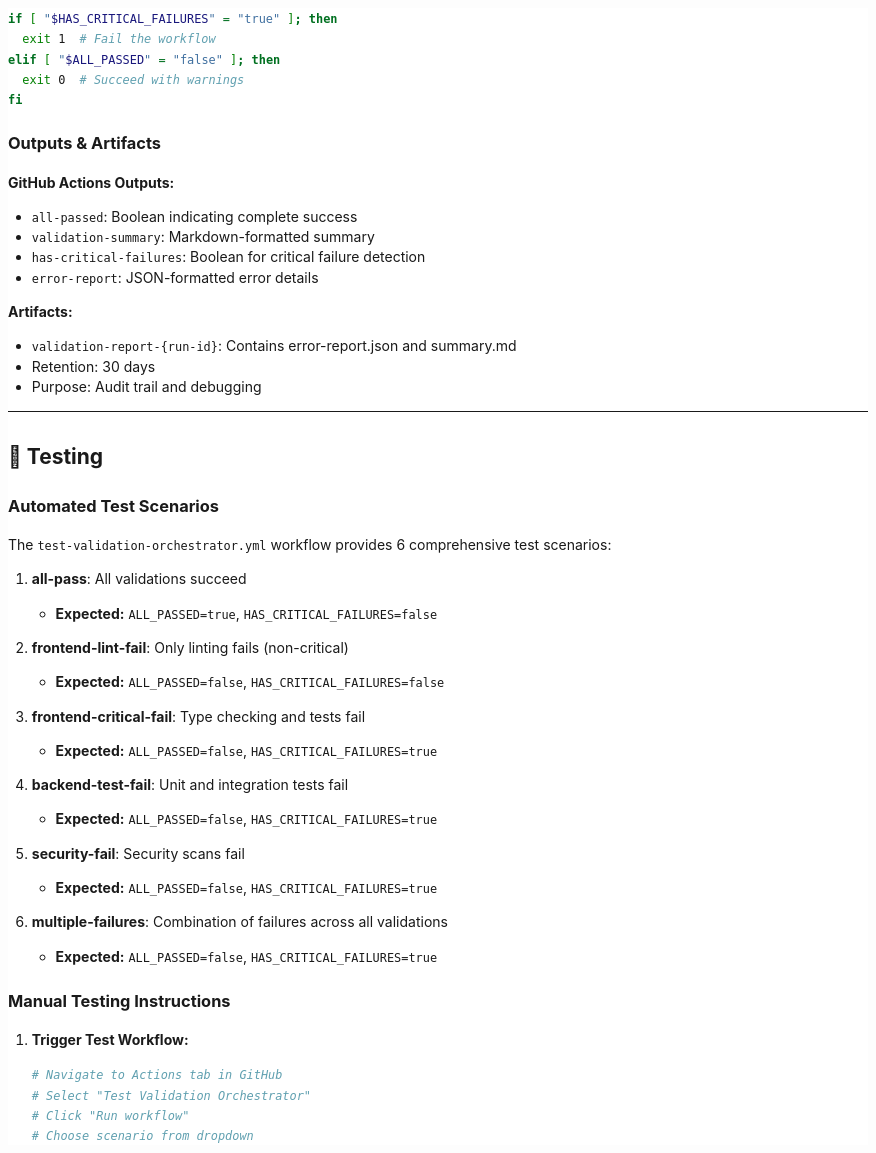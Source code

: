 ```bash
if [ "$HAS_CRITICAL_FAILURES" = "true" ]; then
  exit 1  # Fail the workflow
elif [ "$ALL_PASSED" = "false" ]; then
  exit 0  # Succeed with warnings
fi
```

### Outputs & Artifacts

**GitHub Actions Outputs:**

- `all-passed`: Boolean indicating complete success
- `validation-summary`: Markdown-formatted summary
- `has-critical-failures`: Boolean for critical failure detection
- `error-report`: JSON-formatted error details

**Artifacts:**

- `validation-report-{run-id}`: Contains error-report.json and summary.md
- Retention: 30 days
- Purpose: Audit trail and debugging

---

## 🧪 Testing

### Automated Test Scenarios

The `test-validation-orchestrator.yml` workflow provides 6 comprehensive test scenarios:

1. **all-pass**: All validations succeed
   - **Expected:** `ALL_PASSED=true`, `HAS_CRITICAL_FAILURES=false`

2. **frontend-lint-fail**: Only linting fails (non-critical)
   - **Expected:** `ALL_PASSED=false`, `HAS_CRITICAL_FAILURES=false`

3. **frontend-critical-fail**: Type checking and tests fail
   - **Expected:** `ALL_PASSED=false`, `HAS_CRITICAL_FAILURES=true`

4. **backend-test-fail**: Unit and integration tests fail
   - **Expected:** `ALL_PASSED=false`, `HAS_CRITICAL_FAILURES=true`

5. **security-fail**: Security scans fail
   - **Expected:** `ALL_PASSED=false`, `HAS_CRITICAL_FAILURES=true`

6. **multiple-failures**: Combination of failures across all validations
   - **Expected:** `ALL_PASSED=false`, `HAS_CRITICAL_FAILURES=true`

### Manual Testing Instructions

1. **Trigger Test Workflow:**

   ```bash
   # Navigate to Actions tab in GitHub
   # Select "Test Validation Orchestrator"
   # Click "Run workflow"
   # Choose scenario from dropdown
   ```
